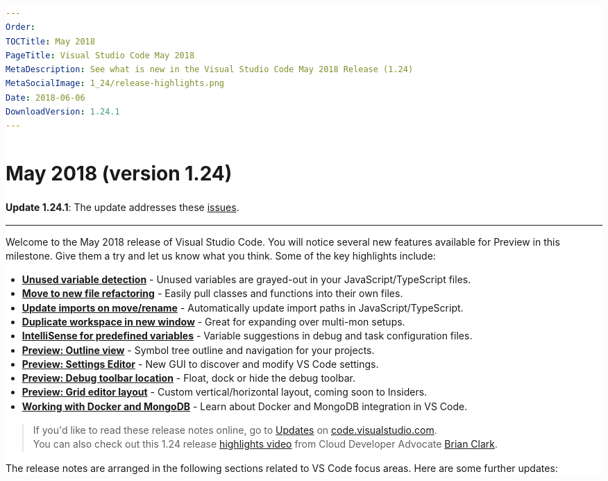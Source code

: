 ```yaml
---
Order:
TOCTitle: May 2018
PageTitle: Visual Studio Code May 2018
MetaDescription: See what is new in the Visual Studio Code May 2018 Release (1.24)
MetaSocialImage: 1_24/release-highlights.png
Date: 2018-06-06
DownloadVersion: 1.24.1
---
```


# May 2018 (version 1.24)

**Update 1.24.1**: The update addresses these [issues](https://github.com/microsoft/vscode/milestone/71?closed=1).



---

Welcome to the May 2018 release of Visual Studio Code. You will notice several new features available for Preview in this milestone. Give them a try and let us know what you think. Some of the key highlights include:

- **[Unused variable detection](#highlight-unused-variables-and-imports)** - Unused variables are grayed-out in your JavaScript/TypeScript files.
- **[Move to new file refactoring](#move-to-new-file-refactoring)** - Easily pull classes and functions into their own files.
- **[Update imports on move/rename](#update-import-paths-when-a-file-is-moved-or-renamed)** - Automatically update import paths in JavaScript/TypeScript.
- **[Duplicate workspace in new window](#duplicate-workspace-in-new-window)** - Great for expanding over multi-mon setups.
- **[IntelliSense for predefined variables](#intellisense-for-predefined-variables)** - Variable suggestions in debug and task configuration files.
- **[Preview: Outline view](#outline-view)** - Symbol tree outline and navigation for your projects.
- **[Preview: Settings Editor](#new-settings-editor)** - New GUI to discover and modify VS Code settings.
- **[Preview: Debug toolbar location](#debug-toolbar-location)** - Float, dock or hide the debug toolbar.
- **[Preview: Grid editor layout](#editor-grid-layout)** - Custom vertical/horizontal layout, coming soon to Insiders.
- **[Working with Docker and MongoDB](#new-documentation)** - Learn about Docker and MongoDB integration in VS Code.

> If you'd like to read these release notes online, go to [Updates](https://code.visualstudio.com/updates) on [code.visualstudio.com](https://code.visualstudio.com).<br />
> You can also check out this 1.24 release [highlights video](https://youtu.be/KdxigzrbCI0) from Cloud Developer Advocate [Brian Clark](https://twitter.com/_clarkio).

The release notes are arranged in the following sections related to VS Code focus areas. Here are some further updates:
